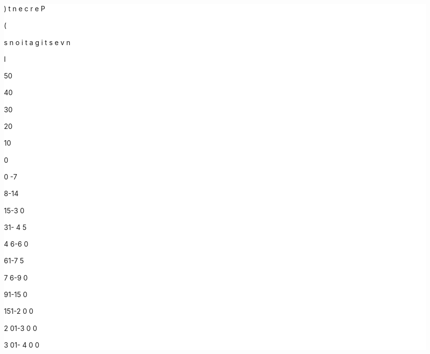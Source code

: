 )
t
n
e
c
r
e
P

(

s
n
o
i
t
a
g
i
t
s
e
v
n

I

50

40

30

20

10

0

0 \-7

8\-14

15\-3 0

31\- 4 5

4 6\-6 0

61\-7 5

7 6\-9 0

91\-15 0

151\-2 0 0

2 01\-3 0 0

3 01\- 4 0 0
